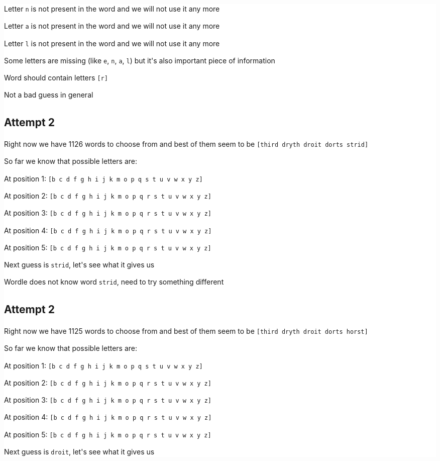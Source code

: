 Letter `n` is not present in the word and we will not use it any more

Letter `a` is not present in the word and we will not use it any more

Letter `l` is not present in the word and we will not use it any more

Some letters are missing (like `e`, `n`, `a`, `l`) but it's also important piece of information

Word should contain letters `[r]`

Not a bad guess in general



## Attempt 2

Right now we have 1126 words to choose from and best of them seem to be `[third dryth droit dorts strid]`

So far we know that possible letters are:

At position 1: `[b c d f g h i j k m o p q s t u v w x y z]`

At position 2: `[b c d f g h i j k m o p q r s t u v w x y z]`

At position 3: `[b c d f g h i j k m o p q r s t u v w x y z]`

At position 4: `[b c d f g h i j k m o p q r s t u v w x y z]`

At position 5: `[b c d f g h i j k m o p q r s t u v w x y z]`

Next guess is `strid`, let's see what it gives us

Wordle does not know word `strid`, need to try something different

## Attempt 2

Right now we have 1125 words to choose from and best of them seem to be `[third dryth droit dorts horst]`

So far we know that possible letters are:

At position 1: `[b c d f g h i j k m o p q s t u v w x y z]`

At position 2: `[b c d f g h i j k m o p q r s t u v w x y z]`

At position 3: `[b c d f g h i j k m o p q r s t u v w x y z]`

At position 4: `[b c d f g h i j k m o p q r s t u v w x y z]`

At position 5: `[b c d f g h i j k m o p q r s t u v w x y z]`

Next guess is `droit`, let's see what it gives us
